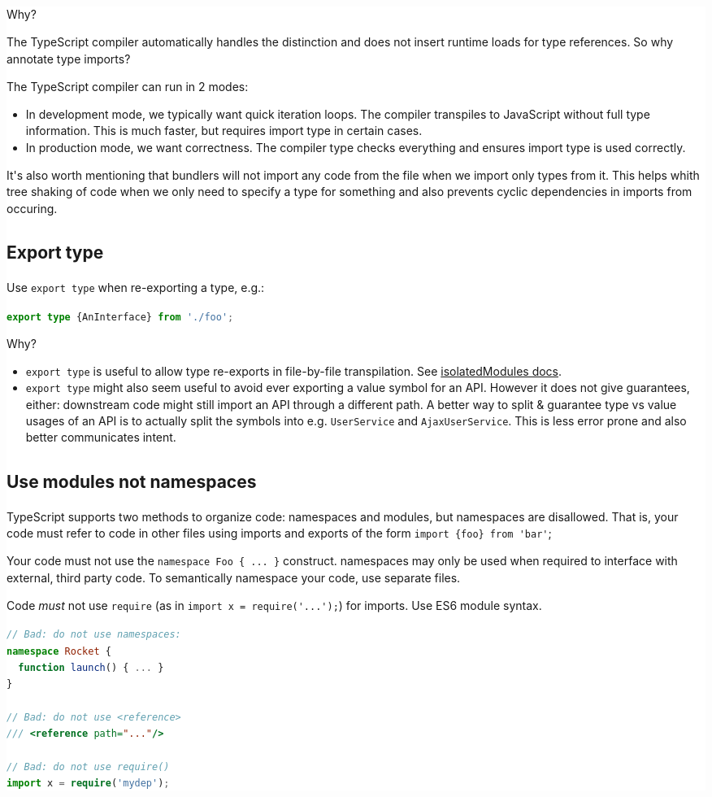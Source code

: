 Why?

The TypeScript compiler automatically handles the distinction and does not insert runtime loads for type references. So why annotate type imports?

The TypeScript compiler can run in 2 modes:

- In development mode, we typically want quick iteration loops. The compiler transpiles to JavaScript without full type information. This is much faster, but requires import type in certain cases.
- In production mode, we want correctness. The compiler type checks everything and ensures import type is used correctly.

It's also worth mentioning that bundlers will not import any code from the file when we import only types from it. This helps whith tree shaking of code when we only need to specify a type for something and also prevents cyclic dependencies in imports from occuring.

## Export type

Use `export type` when re-exporting a type, e.g.:

```ts
export type {AnInterface} from './foo';
```

Why?

- `export type` is useful to allow type re-exports in file-by-file transpilation. See [isolatedModules docs](https://www.typescriptlang.org/tsconfig#exports-of-non-value-identifiers).
- `export type` might also seem useful to avoid ever exporting a value symbol for an API. However it does not give guarantees, either: downstream code might still import an API through a different path. A better way to split & guarantee type vs value usages of an API is to actually split the symbols into e.g. `UserService` and `AjaxUserService`.
This is less error prone and also better communicates intent.

## Use modules not namespaces

TypeScript supports two methods to organize code: namespaces and modules, but namespaces are disallowed. That is, your code must refer to code in other files using imports and exports of the form `import {foo} from 'bar'`;

Your code must not use the `namespace Foo { ... }` construct. namespaces may only be used when required to interface with external, third party code. To semantically namespace your code, use separate files.

Code _must_ not use `require` (as in `import x = require('...');`) for imports. Use ES6 module syntax.

```ts
// Bad: do not use namespaces:
namespace Rocket {
  function launch() { ... }
}

// Bad: do not use <reference>
/// <reference path="..."/>

// Bad: do not use require()
import x = require('mydep');
```
